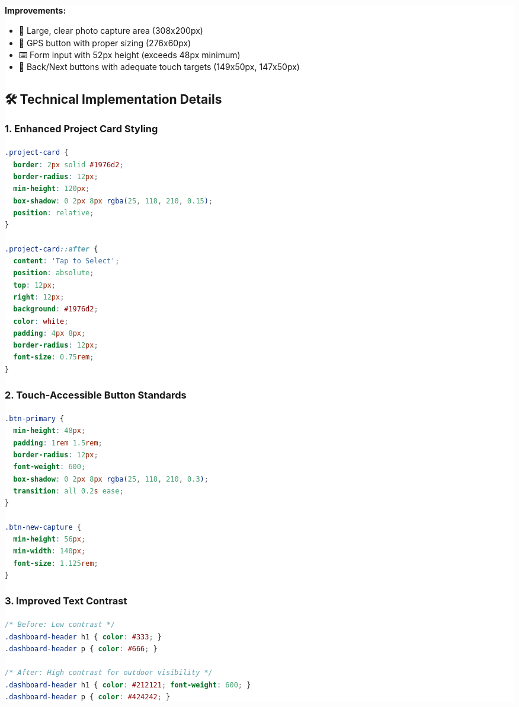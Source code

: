 **Improvements:**
- 📸 Large, clear photo capture area (308x200px)
- 📍 GPS button with proper sizing (276x60px)
- ⌨️ Form input with 52px height (exceeds 48px minimum)
- 🔄 Back/Next buttons with adequate touch targets (149x50px, 147x50px)

## 🛠️ Technical Implementation Details

### 1. Enhanced Project Card Styling
```css
.project-card {
  border: 2px solid #1976d2;
  border-radius: 12px;
  min-height: 120px;
  box-shadow: 0 2px 8px rgba(25, 118, 210, 0.15);
  position: relative;
}

.project-card::after {
  content: 'Tap to Select';
  position: absolute;
  top: 12px;
  right: 12px;
  background: #1976d2;
  color: white;
  padding: 4px 8px;
  border-radius: 12px;
  font-size: 0.75rem;
}
```

### 2. Touch-Accessible Button Standards
```css
.btn-primary {
  min-height: 48px;
  padding: 1rem 1.5rem;
  border-radius: 12px;
  font-weight: 600;
  box-shadow: 0 2px 8px rgba(25, 118, 210, 0.3);
  transition: all 0.2s ease;
}

.btn-new-capture {
  min-height: 56px;
  min-width: 140px;
  font-size: 1.125rem;
}
```

### 3. Improved Text Contrast
```css
/* Before: Low contrast */
.dashboard-header h1 { color: #333; }
.dashboard-header p { color: #666; }

/* After: High contrast for outdoor visibility */
.dashboard-header h1 { color: #212121; font-weight: 600; }
.dashboard-header p { color: #424242; }
```
